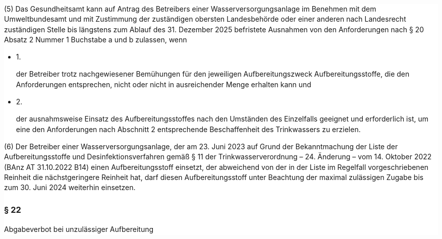 (5) Das Gesundheitsamt kann auf Antrag des Betreibers einer
Wasserversorgungsanlage im Benehmen mit dem Umweltbundesamt und mit
Zustimmung der zuständigen obersten Landesbehörde oder einer anderen
nach Landesrecht zuständigen Stelle bis längstens zum Ablauf des 31.
Dezember 2025 befristete Ausnahmen von den Anforderungen nach § 20
Absatz 2 Nummer 1 Buchstabe a und b zulassen, wenn

  - 1\.
    
    <div>
    
    der Betreiber trotz nachgewiesener Bemühungen für den jeweiligen
    Aufbereitungszweck Aufbereitungsstoffe, die den Anforderungen
    entsprechen, nicht oder nicht in ausreichender Menge erhalten kann
    und
    
    </div>

  - 2\.
    
    <div>
    
    der ausnahmsweise Einsatz des Aufbereitungsstoffes nach den
    Umständen des Einzelfalls geeignet und erforderlich ist, um eine
    den Anforderungen nach Abschnitt 2 entsprechende Beschaffenheit des
    Trinkwassers zu erzielen.
    
    </div>

</div>

<div class="jurAbsatz">

(6) Der Betreiber einer Wasserversorgungsanlage, der am 23. Juni 2023
auf Grund der Bekanntmachung der Liste der Aufbereitungsstoffe und
Desinfektionsverfahren gemäß § 11 der Trinkwasserverordnung – 24.
Änderung – vom 14. Oktober 2022 (BAnz AT 31.10.2022 B14) einen
Aufbereitungsstoff einsetzt, der abweichend von der in der Liste im
Regelfall vorgeschriebenen Reinheit die nächstgeringere Reinheit hat,
darf diesen Aufbereitungsstoff unter Beachtung der maximal zulässigen
Zugabe bis zum 30. Juni 2024 weiterhin einsetzen.

</div>

</div>

</div>

</div>

<span id="BJNR09F0B0023BJNE002300000.html"></span>

### § 22  
Abgabeverbot bei unzulässiger Aufbereitung

<div>

<div class="jnhtml">
